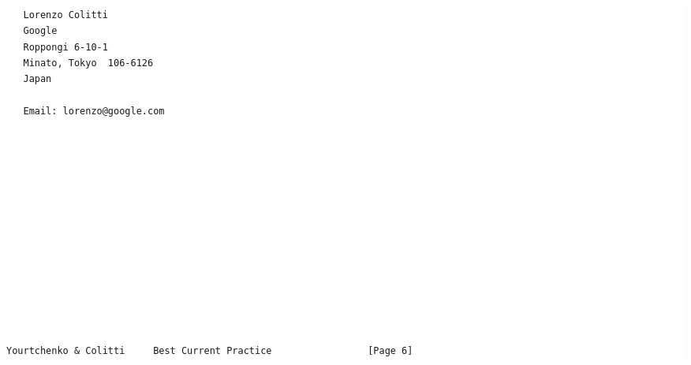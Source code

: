 ``` newpage
   Lorenzo Colitti
   Google
   Roppongi 6-10-1
   Minato, Tokyo  106-6126
   Japan

   Email: lorenzo@google.com














Yourtchenko & Colitti     Best Current Practice                 [Page 6]
```
